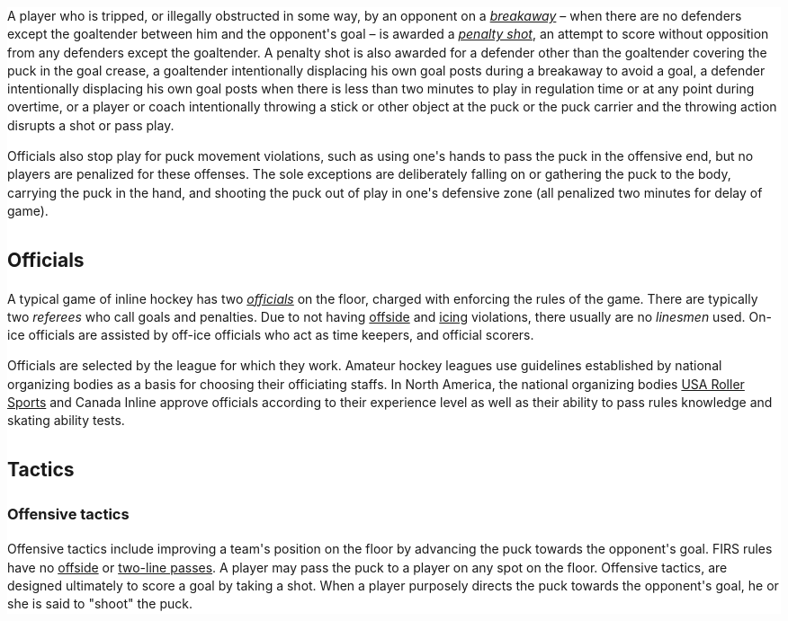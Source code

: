 A player who is tripped, or illegally obstructed in some way, by an
opponent on a *[breakaway](Breakaway_(ice_hockey) "wikilink")* – when
there are no defenders except the goaltender between him and the
opponent's goal – is awarded a *[penalty
shot](Penalty_shot_(ice_hockey) "wikilink")*, an attempt to score
without opposition from any defenders except the goaltender. A penalty
shot is also awarded for a defender other than the goaltender covering
the puck in the goal crease, a goaltender intentionally displacing his
own goal posts during a breakaway to avoid a goal, a defender
intentionally displacing his own goal posts when there is less than two
minutes to play in regulation time or at any point during overtime, or a
player or coach intentionally throwing a stick or other object at the
puck or the puck carrier and the throwing action disrupts a shot or pass
play.

Officials also stop play for puck movement violations, such as using
one's hands to pass the puck in the offensive end, but no players are
penalized for these offenses. The sole exceptions are deliberately
falling on or gathering the puck to the body, carrying the puck in the
hand, and shooting the puck out of play in one's defensive zone (all
penalized two minutes for delay of game).

## Officials

A typical game of inline hockey has two
*[officials](Official_(ice_hockey) "wikilink")* on the floor, charged
with enforcing the rules of the game. There are typically two *referees*
who call goals and penalties. Due to not having
[offside](Offside_(ice_hockey) "wikilink") and
[icing](Icing_(ice_hockey) "wikilink") violations, there usually are no
*linesmen* used. On-ice officials are assisted by off-ice officials who
act as time keepers, and official scorers.

Officials are selected by the league for which they work. Amateur hockey
leagues use guidelines established by national organizing bodies as a
basis for choosing their officiating staffs. In North America, the
national organizing bodies [USA Roller
Sports](USA_Roller_Sports "wikilink") and Canada Inline approve
officials according to their experience level as well as their ability
to pass rules knowledge and skating ability tests.

## Tactics

### Offensive tactics

Offensive tactics include improving a team's position on the floor by
advancing the puck towards the opponent's goal. FIRS rules have no
[offside](Offside_(ice_hockey) "wikilink") or [two-line
passes](two-line_pass "wikilink"). A player may pass the puck to a
player on any spot on the floor. Offensive tactics, are designed
ultimately to score a goal by taking a shot. When a player purposely
directs the puck towards the opponent's goal, he or she is said to
"shoot" the puck.
